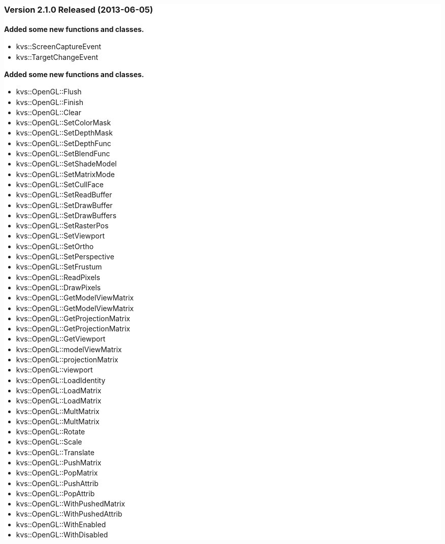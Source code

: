 ### Version 2.1.0 Released (2013-06-05)
**Added some new functions and classes.**
+ kvs::ScreenCaptureEvent
+ kvs::TargetChangeEvent

**Added some new functions and classes.**
+ kvs::OpenGL::Flush
+ kvs::OpenGL::Finish
+ kvs::OpenGL::Clear
+ kvs::OpenGL::SetColorMask
+ kvs::OpenGL::SetDepthMask
+ kvs::OpenGL::SetDepthFunc
+ kvs::OpenGL::SetBlendFunc
+ kvs::OpenGL::SetShadeModel
+ kvs::OpenGL::SetMatrixMode
+ kvs::OpenGL::SetCullFace
+ kvs::OpenGL::SetReadBuffer
+ kvs::OpenGL::SetDrawBuffer
+ kvs::OpenGL::SetDrawBuffers
+ kvs::OpenGL::SetRasterPos
+ kvs::OpenGL::SetViewport
+ kvs::OpenGL::SetOrtho
+ kvs::OpenGL::SetPerspective
+ kvs::OpenGL::SetFrustum
+ kvs::OpenGL::ReadPixels
+ kvs::OpenGL::DrawPixels
+ kvs::OpenGL::GetModelViewMatrix
+ kvs::OpenGL::GetModelViewMatrix
+ kvs::OpenGL::GetProjectionMatrix
+ kvs::OpenGL::GetProjectionMatrix
+ kvs::OpenGL::GetViewport
+ kvs::OpenGL::modelViewMatrix
+ kvs::OpenGL::projectionMatrix
+ kvs::OpenGL::viewport
+ kvs::OpenGL::LoadIdentity
+ kvs::OpenGL::LoadMatrix
+ kvs::OpenGL::LoadMatrix
+ kvs::OpenGL::MultMatrix
+ kvs::OpenGL::MultMatrix
+ kvs::OpenGL::Rotate
+ kvs::OpenGL::Scale
+ kvs::OpenGL::Translate
+ kvs::OpenGL::PushMatrix
+ kvs::OpenGL::PopMatrix
+ kvs::OpenGL::PushAttrib
+ kvs::OpenGL::PopAttrib
+ kvs::OpenGL::WithPushedMatrix
+ kvs::OpenGL::WithPushedAttrib
+ kvs::OpenGL::WithEnabled
+ kvs::OpenGL::WithDisabled
